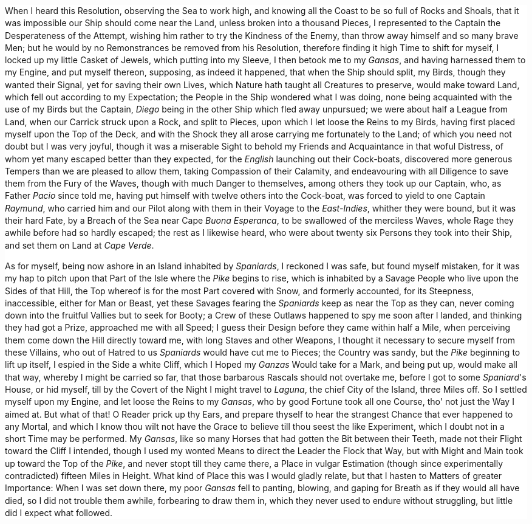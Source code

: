 When I heard this Resolution, observing the Sea to work high, and knowing all the Coast to be so full of Rocks and Shoals, that it was impossible our Ship should come near the Land, unless broken into a thousand Pieces, I represented to the Captain the Desperateness of the Attempt, wishing him rather to try the Kindness of the Enemy, than throw away himself and so many brave Men; but he would by no Remonstrances be removed from his Resolution, therefore finding it high Time to shift for myself, I locked up my little Casket of Jewels, which putting into my Sleeve, I then betook me to my _Gansas_, and having harnessed them to my Engine, and put myself thereon, supposing, as indeed it happened, that when the Ship should split, my Birds, though they wanted their Signal, yet for saving their own Lives, which Nature hath taught all Creatures to preserve, would make toward Land, which fell out according to my Expectation; the People in the Ship wondered what I was doing, none being acquainted with the use of my Birds but the Captain, _Diego_ being in the other Ship which fled away unpursued; we were about half a League from Land, when our Carrick struck upon a Rock, and split to Pieces, upon which I let loose the Reins to my Birds, having first placed myself upon the Top of the Deck, and with the Shock they all arose carrying me fortunately to the Land; of which you need not doubt but I was very joyful, though it was a miserable Sight to behold my Friends and Acquaintance in that woful Distress, of whom yet many escaped better than they expected, for the _English_ launching out their Cock-boats, discovered more generous Tempers than we are pleased to allow them, taking Compassion of their Calamity, and endeavouring with all Diligence to save them from the Fury of the Waves, though with much Danger to themselves, among others they took up our Captain, who, as Father _Pacio_ since told me, having put himself with twelve others into the Cock-boat, was forced to yield to one Captain _Raymund_, who carried him and our Pilot along with them in their Voyage to the _East-Indies_, whither they were bound, but it was their hard Fate, by a Breach of the Sea near Cape _Buona Esperanca_, to be swallowed of the merciless Waves, whole Rage they awhile before had so hardly escaped; the rest as I likewise heard, who were about twenty six Persons they took into their Ship, and set them on Land at _Cape Verde_.

As for myself, being now ashore in an Island inhabited by _Spaniards_, I reckoned I was safe, but found myself mistaken, for it was my hap to pitch upon that Part of the Isle where the _Pike_ begins to rise, which is inhabited by a Savage People who live upon the Sides of that Hill, the Top whereof is for the most Part covered with Snow, and formerly accounted, for its Steepness, inaccessible, either for Man or Beast, yet these Savages fearing the _Spaniards_ keep as near the Top as they can, never coming down into the fruitful Vallies but to seek for Booty; a Crew of these Outlaws happened to spy me soon after I landed, and thinking they had got a Prize, approached me with all Speed; I guess their Design before they came within half a Mile, when perceiving them come down the Hill directly toward me, with long Staves and other Weapons, I thought it necessary to secure myself from these Villains, who out of Hatred to us _Spaniards_ would have cut me to Pieces; the Country was sandy, but the _Pike_ beginning to lift up itself, I espied in the Side a white Cliff, which I Hoped my _Ganzas_ Would take for a Mark, and being put up, would make all that way, whereby I might be carried so far, that those barbarous Rascals should not overtake me, before I got to some _Spaniard_'s House, or hid myself, till by the Covert of the Night I might travel to _Laguna_, the chief City of the Island, three Miles off. So I settled myself upon my Engine, and let loose the Reins to my _Gansas_, who by good Fortune took all one Course, tho' not just the Way I aimed at. But what of that! O Reader prick up thy Ears, and prepare thyself to hear the strangest Chance that ever happened to any Mortal, and which I know thou wilt not have the Grace to believe till thou seest the like Experiment, which I doubt not in a short Time may be performed. My _Gansas_, like so many Horses that had gotten the Bit between their Teeth, made not their Flight toward the Cliff I intended, though I used my wonted Means to direct the Leader the Flock that Way, but with Might and Main took up toward the Top of the _Pike_, and never stopt till they came there, a Place in vulgar Estimation (though since experimentally contradicted) fifteen Miles in Height. What kind of Place this was I would gladly relate, but that I hasten to Matters of greater Importance: When I was set down there, my poor _Gansas_ fell to panting, blowing, and gaping for Breath as if they would all have died, so I did not trouble them awhile, forbearing to draw them in, which they never used to endure without struggling, but little did I expect what followed.
